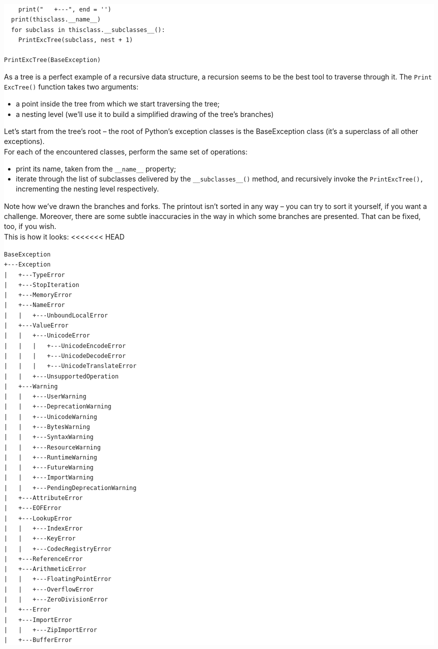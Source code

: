 ``` 
    print("   +---", end = '')
  print(thisclass.__name__)
  for subclass in thisclass.__subclasses__():
    PrintExcTree(subclass, nest + 1)

PrintExcTree(BaseException)
```
As a tree is a perfect example of a recursive data structure, a recursion seems to be the best tool to traverse through it. The `PrintExcTree()` function takes two arguments:
- a point inside the tree from which we start traversing the tree;
- a nesting level (we’ll use it to build a simplified drawing of the tree’s branches)

Let’s start from the tree’s root – the root of Python’s exception classes is the BaseException class (it’s a superclass of all other exceptions).\
For each of the encountered classes, perform the same set of operations:
- print its name, taken from the `__name__` property;
- iterate through the list of subclasses delivered by the `__subclasses__()` method, and recursively invoke the `PrintExcTree(),` incrementing the nesting level respectively.

Note how we’ve drawn the branches and forks. The printout isn’t sorted in any way – you can try to sort it yourself, if you want a challenge. Moreover, there are some subtle inaccuracies in the way in which some branches are presented. That can be fixed, too, if you wish.\
This is how it looks:
<<<<<<< HEAD
```
BaseException
+---Exception
|   +---TypeError
|   +---StopIteration
|   +---MemoryError
|   +---NameError
|   |   +---UnboundLocalError
|   +---ValueError
|   |   +---UnicodeError
|   |   |   +---UnicodeEncodeError
|   |   |   +---UnicodeDecodeError
|   |   |   +---UnicodeTranslateError
|   |   +---UnsupportedOperation
|   +---Warning
|   |   +---UserWarning
|   |   +---DeprecationWarning
|   |   +---UnicodeWarning
|   |   +---BytesWarning
|   |   +---SyntaxWarning
|   |   +---ResourceWarning
|   |   +---RuntimeWarning
|   |   +---FutureWarning
|   |   +---ImportWarning
|   |   +---PendingDeprecationWarning
|   +---AttributeError
|   +---EOFError
|   +---LookupError
|   |   +---IndexError
|   |   +---KeyError
|   |   +---CodecRegistryError
|   +---ReferenceError
|   +---ArithmeticError
|   |   +---FloatingPointError
|   |   +---OverflowError
|   |   +---ZeroDivisionError
|   +---Error
|   +---ImportError
|   |   +---ZipImportError
|   +---BufferError
```